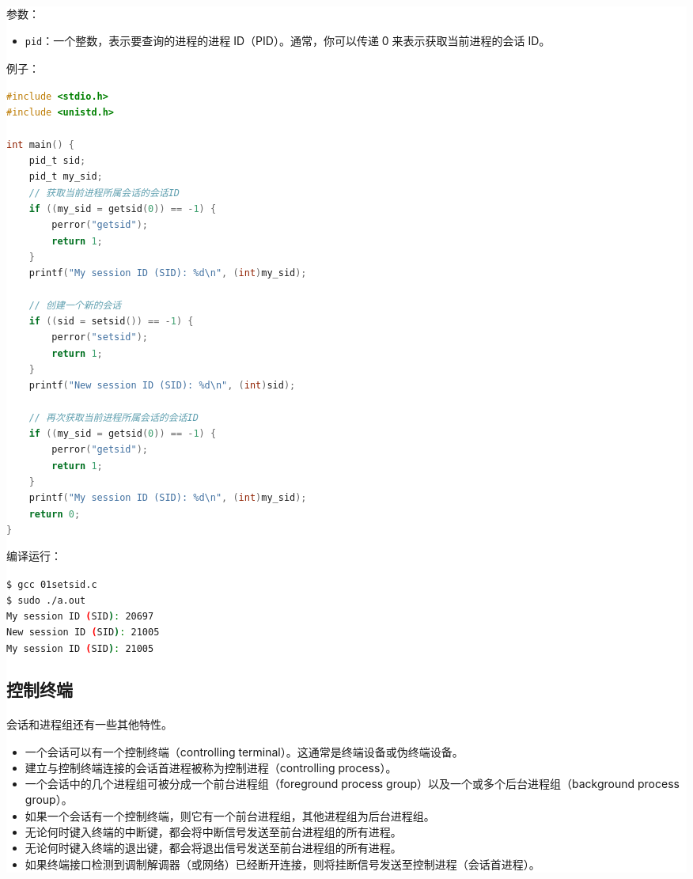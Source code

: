 参数：

- `pid`：一个整数，表示要查询的进程的进程 ID（PID）。通常，你可以传递 0 来表示获取当前进程的会话 ID。

例子：

```c
#include <stdio.h>
#include <unistd.h>

int main() {
    pid_t sid;
    pid_t my_sid;
    // 获取当前进程所属会话的会话ID
    if ((my_sid = getsid(0)) == -1) {
        perror("getsid");
        return 1;
    }
    printf("My session ID (SID): %d\n", (int)my_sid);

    // 创建一个新的会话
    if ((sid = setsid()) == -1) {
        perror("setsid");
        return 1;
    }
    printf("New session ID (SID): %d\n", (int)sid);

    // 再次获取当前进程所属会话的会话ID
    if ((my_sid = getsid(0)) == -1) {
        perror("getsid");
        return 1;
    }
    printf("My session ID (SID): %d\n", (int)my_sid);
    return 0;
}
```

编译运行：

```bash
$ gcc 01setsid.c
$ sudo ./a.out
My session ID (SID): 20697
New session ID (SID): 21005
My session ID (SID): 21005
```

## 控制终端

会话和进程组还有一些其他特性。

- 一个会话可以有一个控制终端（controlling terminal）。这通常是终端设备或伪终端设备。
- 建立与控制终端连接的会话首进程被称为控制进程（controlling process）。
- 一个会话中的几个进程组可被分成一个前台进程组（foreground process group）以及一个或多个后台进程组（background process group）。
- 如果一个会话有一个控制终端，则它有一个前台进程组，其他进程组为后台进程组。
- 无论何时键入终端的中断键，都会将中断信号发送至前台进程组的所有进程。
- 无论何时键入终端的退出键，都会将退出信号发送至前台进程组的所有进程。
- 如果终端接口检测到调制解调器（或网络）已经断开连接，则将挂断信号发送至控制进程（会话首进程）。
